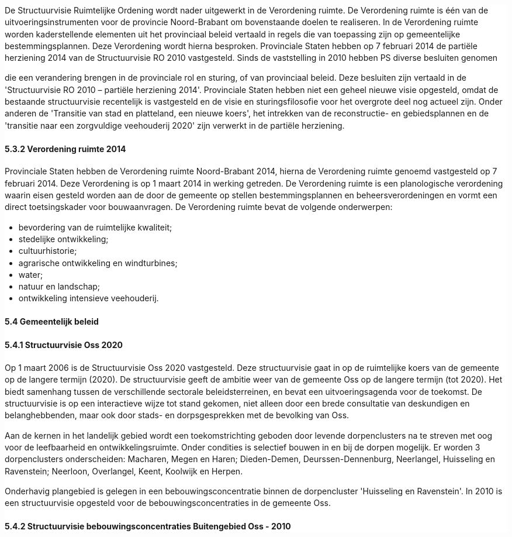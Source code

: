 De Structuurvisie Ruimtelijke Ordening wordt nader uitgewerkt in de Verordening ruimte. De Verordening ruimte is één van de uitvoeringsinstrumenten voor de provincie Noord-Brabant om bovenstaande doelen te realiseren. In de Verordening ruimte worden kaderstellende elementen uit het provinciaal beleid vertaald in regels die van toepassing zijn op gemeentelijke bestemmingsplannen. Deze Verordening wordt hierna besproken. Provinciale Staten hebben op 7 februari 2014 de partiële herziening 2014 van de Structuurvisie RO 2010 vastgesteld. Sinds de vaststelling in 2010 hebben PS diverse besluiten genomen

die een verandering brengen in de provinciale rol en sturing, of van provinciaal beleid. Deze besluiten zijn vertaald in de 'Structuurvisie RO 2010 – partiële herziening 2014'. Provinciale Staten hebben niet een geheel nieuwe visie opgesteld, omdat de bestaande structuurvisie recentelijk is vastgesteld en de visie en sturingsfilosofie voor het overgrote deel nog actueel zijn. Onder anderen de 'Transitie van stad en platteland, een nieuwe koers', het intrekken van de reconstructie- en gebiedsplannen en de 'transitie naar een zorgvuldige veehouderij 2020' zijn verwerkt in de partiële herziening.

#### **5.3.2 Verordening ruimte 2014**

Provinciale Staten hebben de Verordening ruimte Noord-Brabant 2014, hierna de Verordening ruimte genoemd vastgesteld op 7 februari 2014. Deze Verordening is op 1 maart 2014 in werking getreden. De Verordening ruimte is een planologische verordening waarin eisen gesteld worden aan de door de gemeente op stellen bestemmingsplannen en beheersverordeningen en vormt een direct toetsingskader voor bouwaanvragen. De Verordening ruimte bevat de volgende onderwerpen:

- bevordering van de ruimtelijke kwaliteit;
- stedelijke ontwikkeling;
- cultuurhistorie;
- agrarische ontwikkeling en windturbines;
- water;
- natuur en landschap;
- ontwikkeling intensieve veehouderij.

#### **5.4 Gemeentelijk beleid**

#### **5.4.1 Structuurvisie Oss 2020**

Op 1 maart 2006 is de Structuurvisie Oss 2020 vastgesteld. Deze structuurvisie gaat in op de ruimtelijke koers van de gemeente op de langere termijn (2020). De structuurvisie geeft de ambitie weer van de gemeente Oss op de langere termijn (tot 2020). Het biedt samenhang tussen de verschillende sectorale beleidsterreinen, en bevat een uitvoeringsagenda voor de toekomst. De structuurvisie is op een interactieve wijze tot stand gekomen, niet alleen door een brede consultatie van deskundigen en belanghebbenden, maar ook door stads- en dorpsgesprekken met de bevolking van Oss.

Aan de kernen in het landelijk gebied wordt een toekomstrichting geboden door levende dorpenclusters na te streven met oog voor de leefbaarheid en ontwikkelingsruimte. Onder condities is selectief bouwen in en bij de dorpen mogelijk. Er worden 3 dorpenclusters onderscheiden: Macharen, Megen en Haren; Dieden-Demen, Deurssen-Dennenburg, Neerlangel, Huisseling en Ravenstein; Neerloon, Overlangel, Keent, Koolwijk en Herpen.

Onderhavig plangebied is gelegen in een bebouwingsconcentratie binnen de dorpencluster 'Huisseling en Ravenstein'. In 2010 is een structuurvisie opgesteld voor de bebouwingsconcentraties in de gemeente Oss.

#### **5.4.2 Structuurvisie bebouwingsconcentraties Buitengebied Oss - 2010**
